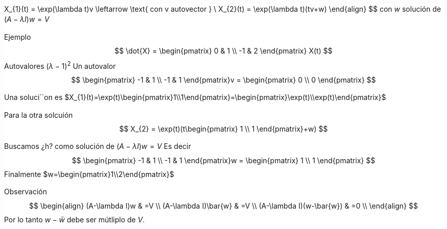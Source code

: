 X_{1}(t) = \exp(\lambda t)v \leftarrow \text{ con v autovector } \\
X_{2}(t) = \exp(\lambda t)(tv+w)
\end{align}
$$
con $w$ solución de $(A-\lambda I)w=V$

Ejemplo 
$$
\dot{X} = \begin{pmatrix}
0 & 1 \\
-1 & 2
\end{pmatrix} X(t)
$$
Autovalores
$(\lambda-1)^{2}$
Un autovalor
$$
\begin{pmatrix}
-1 & 1 \\
-1 & 1
\end{pmatrix}v = \begin{pmatrix}
0 \\
0
\end{pmatrix}
$$

Una soluci´´on es $X_{1}(t)=\exp(t)\begin{pmatrix}1\\1\end{pmatrix}=\begin{pmatrix}\exp(t)\\exp(t)\end{pmatrix}$

Para la otra solcuión
$$
X_{2} = \exp(t)(t\begin{pmatrix}
1 \\
1
\end{pmatrix}+w)
$$

Buscamos ¿h? como solución de
$(A-\lambda I)w = V$
Es decir
$$
\begin{pmatrix}
-1 & 1 \\
-1 & 1
\end{pmatrix}w = \begin{pmatrix}
1 \\
1
\end{pmatrix}
$$
Finalmente
$w=\begin{pmatrix}1\\2\end{pmatrix}$

Observación
$$
\begin{align}
(A-\lambda I)w & =V \\
(A-\lambda I)\bar{w} & =V \\
(A-\lambda I)(w-\bar{w}) & =0 \\
\end{align}
$$
Por lo tanto $w-\bar{w}$ debe ser mútliplo de $V$.

